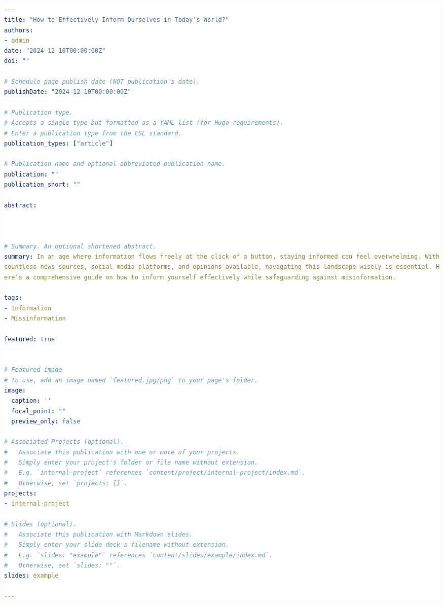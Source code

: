 ```yaml
---
title: "How to Effectively Inform Ourselves in Today’s World?"
authors:
- admin
date: "2024-12-10T00:00:00Z"
doi: ""

# Schedule page publish date (NOT publication's date).
publishDate: "2024-12-10T00:00:00Z"

# Publication type.
# Accepts a single type but formatted as a YAML list (for Hugo requirements).
# Enter a publication type from the CSL standard.
publication_types: ["article"]

# Publication name and optional abbreviated publication name.
publication: ""
publication_short: ""

abstract: 



# Summary. An optional shortened abstract.
summary: In an age where information flows freely at the click of a button, staying informed can feel overwhelming. With countless news sources, social media platforms, and opinions available, navigating this landscape wisely is essential. Here’s a comprehensive guide on how to inform yourself effectively while safeguarding against misinformation.

tags:
- Information
- Missinformation

featured: true


# Featured image
# To use, add an image named `featured.jpg/png` to your page's folder. 
image:
  caption: ''
  focal_point: ""
  preview_only: false

# Associated Projects (optional).
#   Associate this publication with one or more of your projects.
#   Simply enter your project's folder or file name without extension.
#   E.g. `internal-project` references `content/project/internal-project/index.md`.
#   Otherwise, set `projects: []`.
projects:
- internal-project

# Slides (optional).
#   Associate this publication with Markdown slides.
#   Simply enter your slide deck's filename without extension.
#   E.g. `slides: "example"` references `content/slides/example/index.md`.
#   Otherwise, set `slides: ""`.
slides: example

---
```
